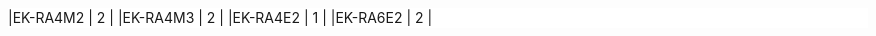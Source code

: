|EK-RA4M2     | 2                                                                              |
|EK-RA4M3     | 2                                                                              |
|EK-RA4E2     | 1                                                                              |
|EK-RA6E2     | 2                                                                              |
   


	












